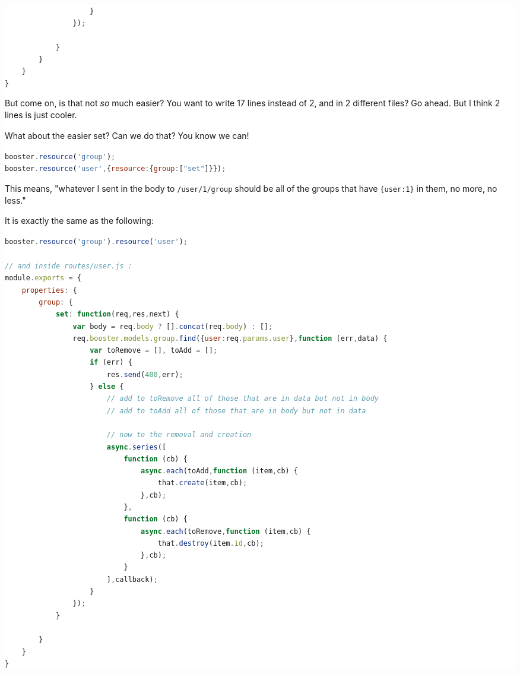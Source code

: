````JavaScript
					}
				});
				
			}
		}
	}
}
````

But come on, is that not *so* much easier? You want to write 17 lines instead of 2, and in 2 different files? Go ahead. But I think 2 lines is just cooler.


What about the easier set? Can we do that? You know we can!

````JavaScript
booster.resource('group');
booster.resource('user',{resource:{group:["set"]}});
````

This means, "whatever I sent in the body to `/user/1/group` should be all of the groups that have `{user:1}` in them, no more, no less."

It is exactly the same as the following:

````JavaScript
booster.resource('group').resource('user');

// and inside routes/user.js :
module.exports = {
	properties: {
		group: {
			set: function(req,res,next) {
				var body = req.body ? [].concat(req.body) : [];
				req.booster.models.group.find({user:req.params.user},function (err,data) {
					var toRemove = [], toAdd = [];
					if (err) {
						res.send(400,err);
					} else {
						// add to toRemove all of those that are in data but not in body
						// add to toAdd all of those that are in body but not in data
						
						// now to the removal and creation
						async.series([
							function (cb) {
								async.each(toAdd,function (item,cb) {
									that.create(item,cb);
								},cb);
							},
							function (cb) {
								async.each(toRemove,function (item,cb) {
									that.destroy(item.id,cb);
								},cb);
							}
						],callback);						
					}
				});
			}

		}
	}
}
````
